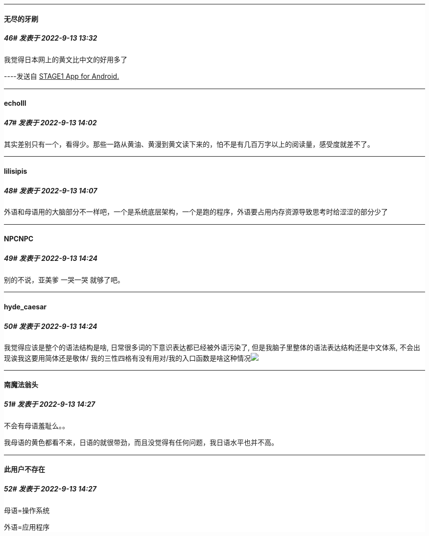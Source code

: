 *****

####  无尽的牙刷  
##### 46#       发表于 2022-9-13 13:32

我觉得日本网上的黄文比中文的好用多了

----发送自 [STAGE1 App for Android.](http://stage1.5j4m.com/?1.37)

*****

####  echoIII  
##### 47#       发表于 2022-9-13 14:02

其实差别只有一个，看得少。那些一路从黄油、黄漫到黄文读下来的，怕不是有几百万字以上的阅读量，感受度就差不了。

*****

####  lilisipis  
##### 48#       发表于 2022-9-13 14:07

外语和母语用的大脑部分不一样吧，一个是系统底层架构，一个是跑的程序，外语要占用内存资源导致思考时给涩涩的部分少了

*****

####  NPCNPC  
##### 49#       发表于 2022-9-13 14:24

别的不说，亚美爹 一哭一哭 就够了吧。

*****

####  hyde_caesar  
##### 50#       发表于 2022-9-13 14:24

我觉得应该是整个的语法结构是啥, 日常很多词的下意识表达都已经被外语污染了, 但是我脑子里整体的语法表达结构还是中文体系, 不会出现诶我这要用简体还是敬体/ 我的三性四格有没有用对/我的入口函数是啥这种情况<img src="https://static.saraba1st.com/image/smiley/face2017/037.png" referrerpolicy="no-referrer">

*****

####  南魔法翁头  
##### 51#       发表于 2022-9-13 14:27

不会有母语羞耻么。。

我母语的黄色都看不来，日语的就很带劲，而且没觉得有任何问题，我日语水平也并不高。

*****

####  此用户不存在  
##### 52#       发表于 2022-9-13 14:27

母语=操作系统

外语=应用程序

